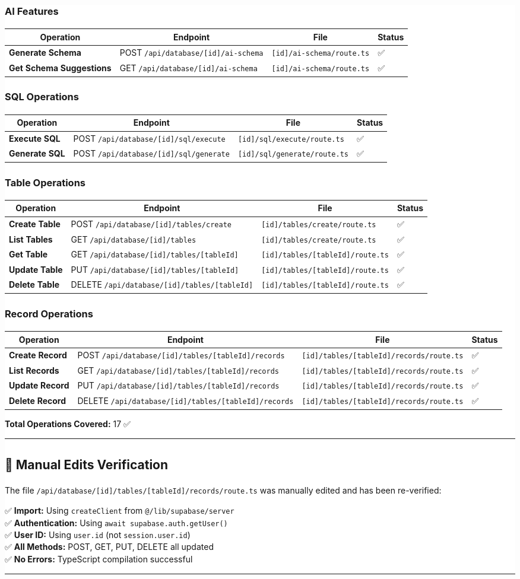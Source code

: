 ### AI Features
| Operation | Endpoint | File | Status |
|-----------|----------|------|--------|
| **Generate Schema** | POST `/api/database/[id]/ai-schema` | `[id]/ai-schema/route.ts` | ✅ |
| **Get Schema Suggestions** | GET `/api/database/[id]/ai-schema` | `[id]/ai-schema/route.ts` | ✅ |

### SQL Operations
| Operation | Endpoint | File | Status |
|-----------|----------|------|--------|
| **Execute SQL** | POST `/api/database/[id]/sql/execute` | `[id]/sql/execute/route.ts` | ✅ |
| **Generate SQL** | POST `/api/database/[id]/sql/generate` | `[id]/sql/generate/route.ts` | ✅ |

### Table Operations
| Operation | Endpoint | File | Status |
|-----------|----------|------|--------|
| **Create Table** | POST `/api/database/[id]/tables/create` | `[id]/tables/create/route.ts` | ✅ |
| **List Tables** | GET `/api/database/[id]/tables` | `[id]/tables/create/route.ts` | ✅ |
| **Get Table** | GET `/api/database/[id]/tables/[tableId]` | `[id]/tables/[tableId]/route.ts` | ✅ |
| **Update Table** | PUT `/api/database/[id]/tables/[tableId]` | `[id]/tables/[tableId]/route.ts` | ✅ |
| **Delete Table** | DELETE `/api/database/[id]/tables/[tableId]` | `[id]/tables/[tableId]/route.ts` | ✅ |

### Record Operations
| Operation | Endpoint | File | Status |
|-----------|----------|------|--------|
| **Create Record** | POST `/api/database/[id]/tables/[tableId]/records` | `[id]/tables/[tableId]/records/route.ts` | ✅ |
| **List Records** | GET `/api/database/[id]/tables/[tableId]/records` | `[id]/tables/[tableId]/records/route.ts` | ✅ |
| **Update Record** | PUT `/api/database/[id]/tables/[tableId]/records` | `[id]/tables/[tableId]/records/route.ts` | ✅ |
| **Delete Record** | DELETE `/api/database/[id]/tables/[tableId]/records` | `[id]/tables/[tableId]/records/route.ts` | ✅ |

**Total Operations Covered:** 17 ✅

---

## 🎯 Manual Edits Verification

The file `/api/database/[id]/tables/[tableId]/records/route.ts` was manually edited and has been re-verified:

✅ **Import:** Using `createClient` from `@/lib/supabase/server`  
✅ **Authentication:** Using `await supabase.auth.getUser()`  
✅ **User ID:** Using `user.id` (not `session.user.id`)  
✅ **All Methods:** POST, GET, PUT, DELETE all updated  
✅ **No Errors:** TypeScript compilation successful

---